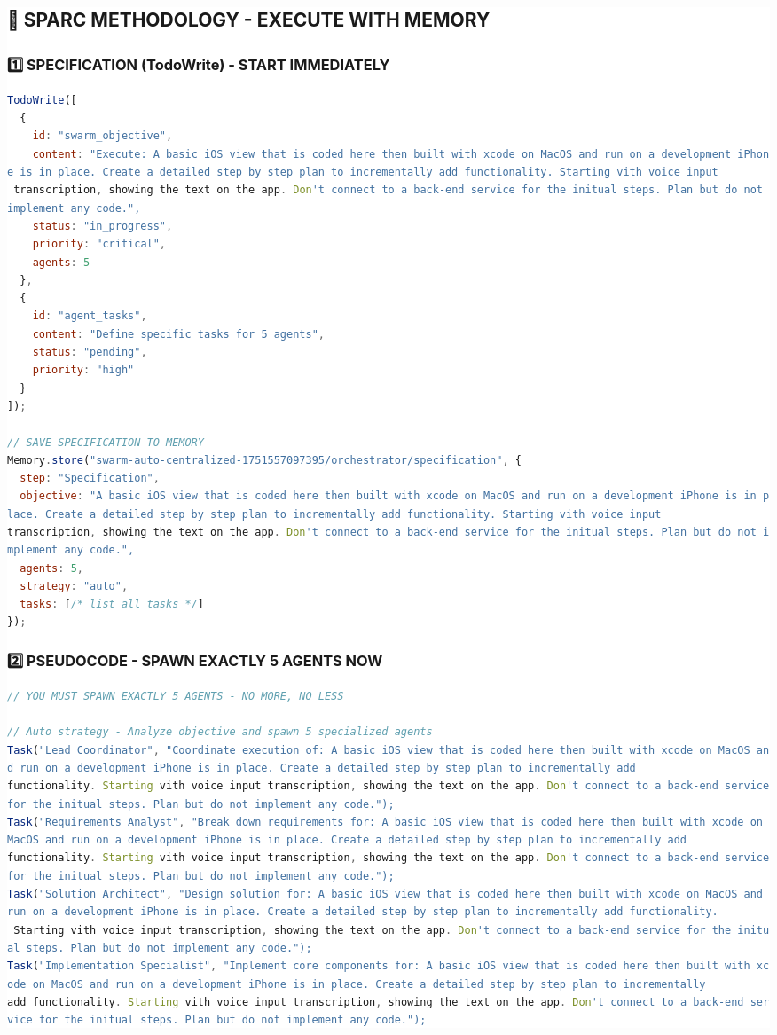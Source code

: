   ## 🎯 SPARC METHODOLOGY - EXECUTE WITH MEMORY

  ### 1️⃣ SPECIFICATION (TodoWrite) - START IMMEDIATELY
  ```javascript
  TodoWrite([
    {
      id: "swarm_objective",
      content: "Execute: A basic iOS view that is coded here then built with xcode on MacOS and run on a development iPhone is in place. Create a detailed step by step plan to incrementally add functionality. Starting vith voice input
   transcription, showing the text on the app. Don't connect to a back-end service for the initual steps. Plan but do not implement any code.",
      status: "in_progress",
      priority: "critical",
      agents: 5
    },
    {
      id: "agent_tasks",
      content: "Define specific tasks for 5 agents",
      status: "pending",
      priority: "high"
    }
  ]);

  // SAVE SPECIFICATION TO MEMORY
  Memory.store("swarm-auto-centralized-1751557097395/orchestrator/specification", {
    step: "Specification",
    objective: "A basic iOS view that is coded here then built with xcode on MacOS and run on a development iPhone is in place. Create a detailed step by step plan to incrementally add functionality. Starting vith voice input 
  transcription, showing the text on the app. Don't connect to a back-end service for the initual steps. Plan but do not implement any code.",
    agents: 5,
    strategy: "auto",
    tasks: [/* list all tasks */]
  });
  ```

  ### 2️⃣ PSEUDOCODE - SPAWN EXACTLY 5 AGENTS NOW
  ```javascript
  // YOU MUST SPAWN EXACTLY 5 AGENTS - NO MORE, NO LESS

  // Auto strategy - Analyze objective and spawn 5 specialized agents
  Task("Lead Coordinator", "Coordinate execution of: A basic iOS view that is coded here then built with xcode on MacOS and run on a development iPhone is in place. Create a detailed step by step plan to incrementally add 
  functionality. Starting vith voice input transcription, showing the text on the app. Don't connect to a back-end service for the initual steps. Plan but do not implement any code.");
  Task("Requirements Analyst", "Break down requirements for: A basic iOS view that is coded here then built with xcode on MacOS and run on a development iPhone is in place. Create a detailed step by step plan to incrementally add 
  functionality. Starting vith voice input transcription, showing the text on the app. Don't connect to a back-end service for the initual steps. Plan but do not implement any code.");
  Task("Solution Architect", "Design solution for: A basic iOS view that is coded here then built with xcode on MacOS and run on a development iPhone is in place. Create a detailed step by step plan to incrementally add functionality.
   Starting vith voice input transcription, showing the text on the app. Don't connect to a back-end service for the initual steps. Plan but do not implement any code.");
  Task("Implementation Specialist", "Implement core components for: A basic iOS view that is coded here then built with xcode on MacOS and run on a development iPhone is in place. Create a detailed step by step plan to incrementally 
  add functionality. Starting vith voice input transcription, showing the text on the app. Don't connect to a back-end service for the initual steps. Plan but do not implement any code.");
  ```